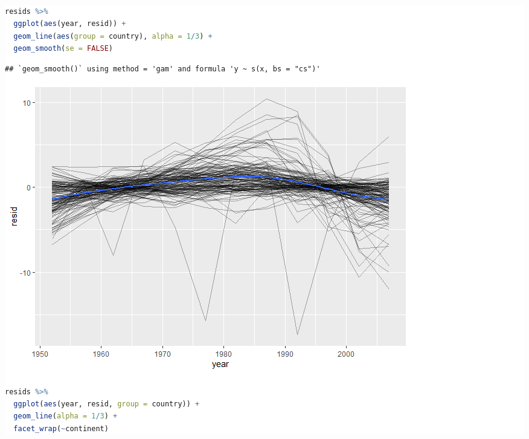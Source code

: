 ``` r
resids %>% 
  ggplot(aes(year, resid)) +
  geom_line(aes(group = country), alpha = 1/3) +
  geom_smooth(se = FALSE)
```

    ## `geom_smooth()` using method = 'gam' and formula 'y ~ s(x, bs = "cs")'

![](Part4-2-_files/figure-gfm/unnamed-chunk-16-1.png)

``` r
resids %>% 
  ggplot(aes(year, resid, group = country)) +
  geom_line(alpha = 1/3) +
  facet_wrap(~continent)
```
